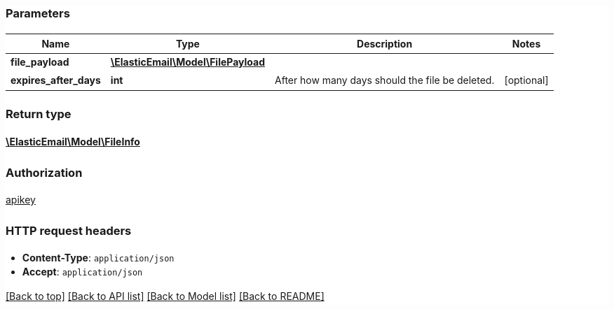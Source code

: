 
### Parameters

Name | Type | Description  | Notes
------------- | ------------- | ------------- | -------------
 **file_payload** | [**\ElasticEmail\Model\FilePayload**](../Model/FilePayload.md)|  |
 **expires_after_days** | **int**| After how many days should the file be deleted. | [optional]

### Return type

[**\ElasticEmail\Model\FileInfo**](../Model/FileInfo.md)

### Authorization

[apikey](../../README.md#apikey)

### HTTP request headers

- **Content-Type**: `application/json`
- **Accept**: `application/json`

[[Back to top]](#) [[Back to API list]](../../README.md#endpoints)
[[Back to Model list]](../../README.md#models)
[[Back to README]](../../README.md)
